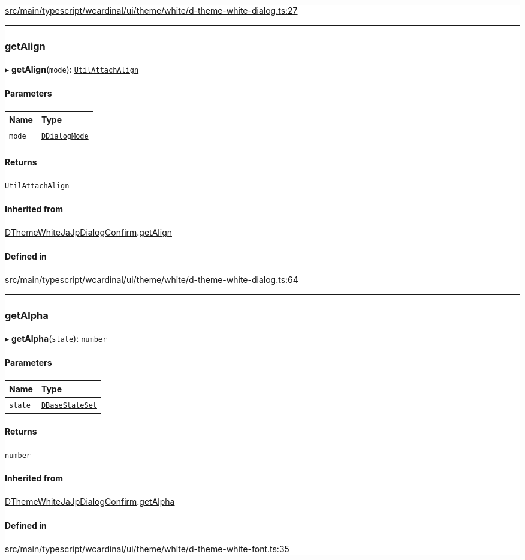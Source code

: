 [src/main/typescript/wcardinal/ui/theme/white/d-theme-white-dialog.ts:27](https://github.com/winter-cardinal/winter-cardinal-ui/blob/v0.414.0/src/main/typescript/wcardinal/ui/theme/white/d-theme-white-dialog.ts#L27)

___

### getAlign

▸ **getAlign**(`mode`): [`UtilAttachAlign`](../index.md#utilattachalign)

#### Parameters

| Name | Type |
| :------ | :------ |
| `mode` | [`DDialogMode`](../index.md#ddialogmode) |

#### Returns

[`UtilAttachAlign`](../index.md#utilattachalign)

#### Inherited from

[DThemeWhiteJaJpDialogConfirm](DThemeWhiteJaJpDialogConfirm.md).[getAlign](DThemeWhiteJaJpDialogConfirm.md#getalign)

#### Defined in

[src/main/typescript/wcardinal/ui/theme/white/d-theme-white-dialog.ts:64](https://github.com/winter-cardinal/winter-cardinal-ui/blob/v0.414.0/src/main/typescript/wcardinal/ui/theme/white/d-theme-white-dialog.ts#L64)

___

### getAlpha

▸ **getAlpha**(`state`): `number`

#### Parameters

| Name | Type |
| :------ | :------ |
| `state` | [`DBaseStateSet`](../interfaces/DBaseStateSet.md) |

#### Returns

`number`

#### Inherited from

[DThemeWhiteJaJpDialogConfirm](DThemeWhiteJaJpDialogConfirm.md).[getAlpha](DThemeWhiteJaJpDialogConfirm.md#getalpha)

#### Defined in

[src/main/typescript/wcardinal/ui/theme/white/d-theme-white-font.ts:35](https://github.com/winter-cardinal/winter-cardinal-ui/blob/v0.414.0/src/main/typescript/wcardinal/ui/theme/white/d-theme-white-font.ts#L35)
